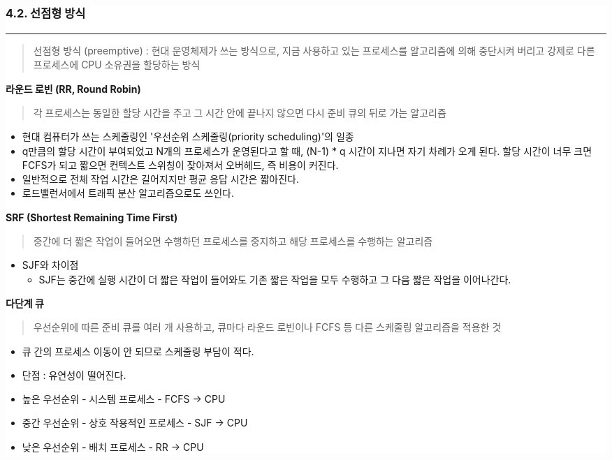 ### 4.2. 선점형 방식
---
> 선점형 방식 (preemptive) : 현대 운영체제가 쓰는 방식으로, 지금 사용하고 있는 프로세스를 알고리즘에 의해 중단시켜 버리고 강제로 다른 프로세스에 CPU 소유권을 할당하는 방식

**라운드 로빈 (RR, Round Robin)**
> 각 프로세스는 동일한 할당 시간을 주고 그 시간 안에 끝나지 않으면 다시 준비 큐의 뒤로 가는 알고리즘
- 현대 컴퓨터가 쓰는 스케줄링인 '우선순위 스케줄링(priority scheduling)'의 일종
- q만큼의 할당 시간이 부여되었고 N개의 프로세스가 운영된다고 할 때, (N-1) * q 시간이 지나면 자기 차례가 오게 된다. 할당 시간이 너무 크면 FCFS가 되고 짧으면 컨텍스트 스위칭이 잦아져서 오버헤드, 즉 비용이 커진다.
- 일반적으로 전체 작업 시간은 길어지지만 평균 응답 시간은 짧아진다.
- 로드밸런서에서 트래픽 분산 알고리즘으로도 쓰인다.


**SRF (Shortest Remaining Time First)**
>중간에 더 짧은 작업이 들어오면 수행하던 프로세스를 중지하고 해당 프로세스를 수행하는 알고리즘
- SJF와 차이점
  - SJF는 중간에 실행 시간이 더 짧은 작업이 들어와도 기존 짧은 작업을 모두 수행하고 그 다음 짧은 작업을 이어나간다.


**다단계 큐**
> 우선순위에 따른 준비 큐를 여러 개 사용하고, 큐마다 라운드 로빈이나 FCFS 등 다른 스케줄링 알고리즘을 적용한 것
- 큐 간의 프로세스 이동이 안 되므로 스케줄링 부담이 적다.
- 단점 : 유연성이 떨어진다.

- 높은 우선순위 - 시스템 프로세스 - FCFS -> CPU
- 중간 우선순위 - 상호 작용적인 프로세스 - SJF -> CPU
- 낮은 우선순위 - 배치 프로세스 - RR -> CPU